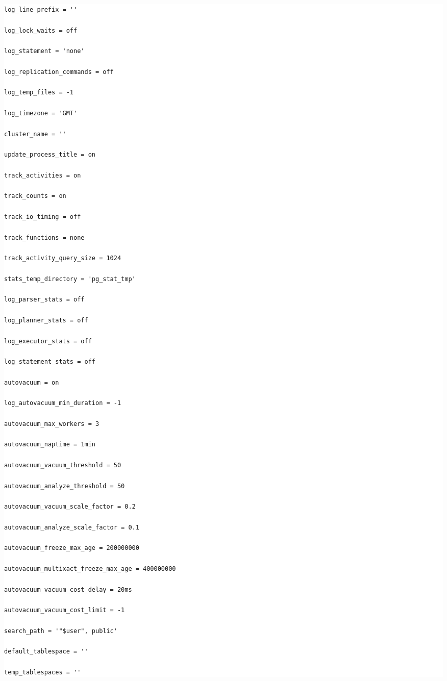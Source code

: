     log_line_prefix = ''

    log_lock_waits = off

    log_statement = 'none'

    log_replication_commands = off

    log_temp_files = -1

    log_timezone = 'GMT'

    cluster_name = ''

    update_process_title = on

    track_activities = on

    track_counts = on

    track_io_timing = off

    track_functions = none

    track_activity_query_size = 1024

    stats_temp_directory = 'pg_stat_tmp'

    log_parser_stats = off

    log_planner_stats = off

    log_executor_stats = off

    log_statement_stats = off

    autovacuum = on

    log_autovacuum_min_duration = -1

    autovacuum_max_workers = 3

    autovacuum_naptime = 1min

    autovacuum_vacuum_threshold = 50

    autovacuum_analyze_threshold = 50

    autovacuum_vacuum_scale_factor = 0.2

    autovacuum_analyze_scale_factor = 0.1

    autovacuum_freeze_max_age = 200000000

    autovacuum_multixact_freeze_max_age = 400000000

    autovacuum_vacuum_cost_delay = 20ms

    autovacuum_vacuum_cost_limit = -1

    search_path = '"$user", public'

    default_tablespace = ''

    temp_tablespaces = ''

